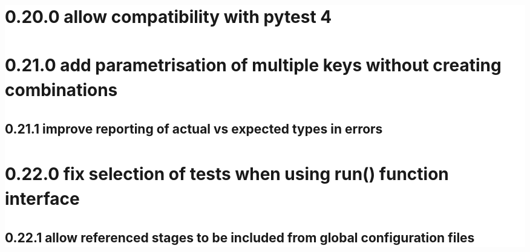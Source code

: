 # 0.20.0          allow compatibility with pytest 4

# 0.21.0          add parametrisation of multiple keys without creating combinations

## 0.21.1          improve reporting of actual vs expected types in errors

# 0.22.0          fix selection of tests when using run() function interface

## 0.22.1          allow referenced stages to be included from global configuration files
